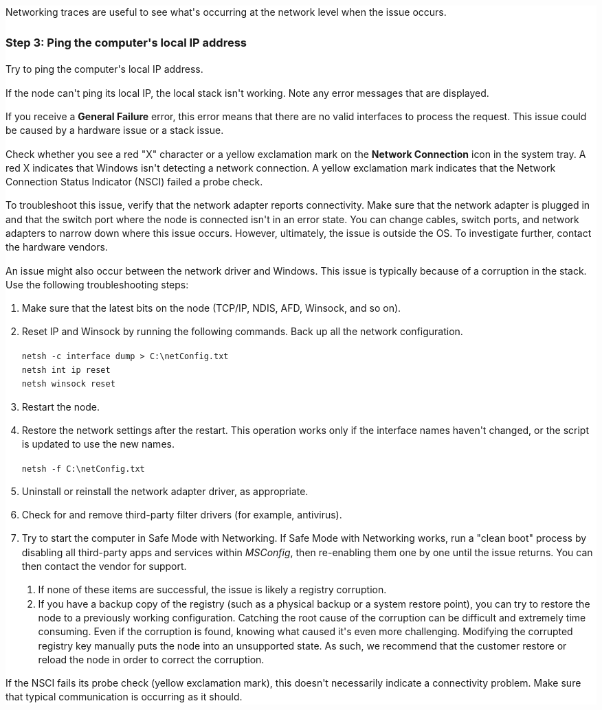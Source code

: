 Networking traces are useful to see what's occurring at the network level when the issue occurs.

### Step 3: Ping the computer's local IP address

Try to ping the computer's local IP address.

If the node can't ping its local IP, the local stack isn't working. Note any error messages that are displayed.

If you receive a **General Failure** error, this error means that there are no valid interfaces to process the request. This issue could be caused by a hardware issue or a stack issue.

Check whether you see a red "X" character or a yellow exclamation mark on the **Network Connection** icon in the system tray. A red X indicates that Windows isn't detecting a network connection. A yellow exclamation mark indicates that the Network Connection Status Indicator (NSCI) failed a probe check.

To troubleshoot this issue, verify that the network adapter reports connectivity. Make sure that the network adapter is plugged in and that the switch port where the node is connected isn't in an error state. You can change cables, switch ports, and network adapters to narrow down where this issue occurs. However, ultimately, the issue is outside the OS. To investigate further, contact the hardware vendors.

An issue might also occur between the network driver and Windows. This issue is typically because of a corruption in the stack. Use the following troubleshooting steps:

1. Make sure that the latest bits on the node (TCP/IP, NDIS, AFD, Winsock, and so on).
2. Reset IP and Winsock by running the following commands. Back up all the network configuration.

   ```console
   netsh -c interface dump > C:\netConfig.txt
   netsh int ip reset
   netsh winsock reset
   ```

3. Restart the node.
4. Restore the network settings after the restart. This operation works only if the interface names haven't changed, or the script is updated to use the new names.

   ```console
   netsh -f C:\netConfig.txt
   ```

5. Uninstall or reinstall the network adapter driver, as appropriate.
6. Check for and remove third-party filter drivers (for example, antivirus).
7. Try to start the computer in Safe Mode with Networking. If Safe Mode with Networking works, run a "clean boot" process by disabling all third-party apps and services within *MSConfig*, then re-enabling them one by one until the issue returns. You can then contact the vendor for support.
   1. If none of these items are successful, the issue is likely a registry corruption.
   2. If you have a backup copy of the registry (such as a physical backup or a system restore point), you can try to restore the node to a previously working configuration. Catching the root cause of the corruption can be difficult and extremely time consuming. Even if the corruption is found, knowing what caused it's even more challenging. Modifying the corrupted registry key manually puts the node into an unsupported state. As such, we recommend that the customer restore or reload the node in order to correct the corruption.

If the NSCI fails its probe check (yellow exclamation mark), this doesn't necessarily indicate a connectivity problem. Make sure that typical communication is occurring as it should.
